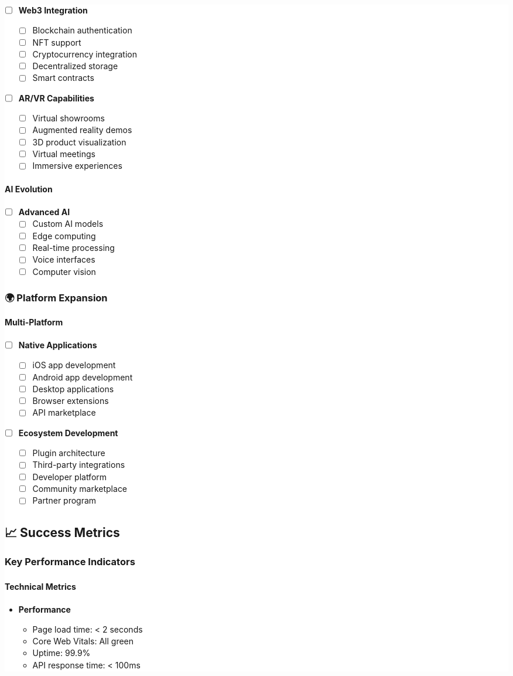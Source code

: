 - [ ] **Web3 Integration**

  - [ ] Blockchain authentication
  - [ ] NFT support
  - [ ] Cryptocurrency integration
  - [ ] Decentralized storage
  - [ ] Smart contracts

- [ ] **AR/VR Capabilities**
  - [ ] Virtual showrooms
  - [ ] Augmented reality demos
  - [ ] 3D product visualization
  - [ ] Virtual meetings
  - [ ] Immersive experiences

#### AI Evolution

- [ ] **Advanced AI**
  - [ ] Custom AI models
  - [ ] Edge computing
  - [ ] Real-time processing
  - [ ] Voice interfaces
  - [ ] Computer vision

### 🌍 Platform Expansion

#### Multi-Platform

- [ ] **Native Applications**

  - [ ] iOS app development
  - [ ] Android app development
  - [ ] Desktop applications
  - [ ] Browser extensions
  - [ ] API marketplace

- [ ] **Ecosystem Development**
  - [ ] Plugin architecture
  - [ ] Third-party integrations
  - [ ] Developer platform
  - [ ] Community marketplace
  - [ ] Partner program

## 📈 Success Metrics

### Key Performance Indicators

#### Technical Metrics

- **Performance**

  - Page load time: < 2 seconds
  - Core Web Vitals: All green
  - Uptime: 99.9%
  - API response time: < 100ms
